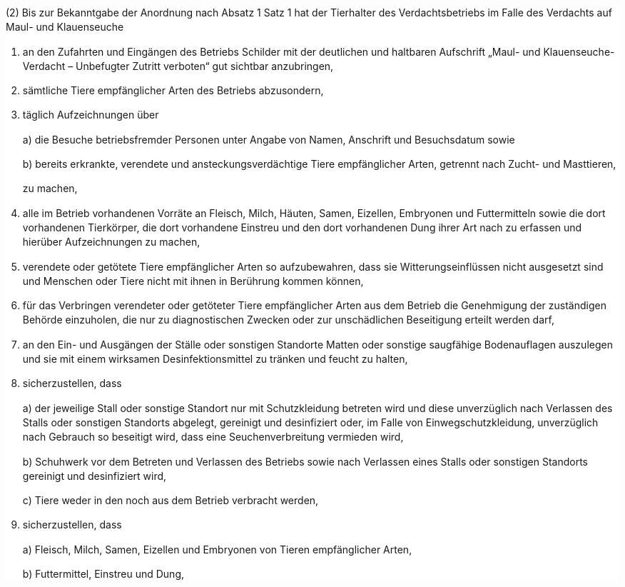 (2) Bis zur Bekanntgabe der Anordnung nach Absatz 1 Satz 1 hat der Tierhalter des Verdachtsbetriebs im Falle des Verdachts auf Maul- und Klauenseuche

1.  an den Zufahrten und Eingängen des Betriebs Schilder mit der deutlichen und haltbaren Aufschrift „Maul- und Klauenseuche-Verdacht – Unbefugter Zutritt verboten“ gut sichtbar anzubringen,


2.  sämtliche Tiere empfänglicher Arten des Betriebs abzusondern,


3.  täglich Aufzeichnungen über

    a)  die Besuche betriebsfremder Personen unter Angabe von Namen, Anschrift und Besuchsdatum sowie


    b)  bereits erkrankte, verendete und ansteckungsverdächtige Tiere empfänglicher Arten, getrennt nach Zucht- und Masttieren,



    zu machen,


4.  alle im Betrieb vorhandenen Vorräte an Fleisch, Milch, Häuten, Samen, Eizellen, Embryonen und Futtermitteln sowie die dort vorhandenen Tierkörper, die dort vorhandene Einstreu und den dort vorhandenen Dung ihrer Art nach zu erfassen und hierüber Aufzeichnungen zu machen,


5.  verendete oder getötete Tiere empfänglicher Arten so aufzubewahren, dass sie Witterungseinflüssen nicht ausgesetzt sind und Menschen oder Tiere nicht mit ihnen in Berührung kommen können,


6.  für das Verbringen verendeter oder getöteter Tiere empfänglicher Arten aus dem Betrieb die Genehmigung der zuständigen Behörde einzuholen, die nur zu diagnostischen Zwecken oder zur unschädlichen Beseitigung erteilt werden darf,


7.  an den Ein- und Ausgängen der Ställe oder sonstigen Standorte Matten oder sonstige saugfähige Bodenauflagen auszulegen und sie mit einem wirksamen Desinfektionsmittel zu tränken und feucht zu halten,


8.  sicherzustellen, dass

    a)  der jeweilige Stall oder sonstige Standort nur mit Schutzkleidung betreten wird und diese unverzüglich nach Verlassen des Stalls oder sonstigen Standorts abgelegt, gereinigt und desinfiziert oder, im Falle von Einwegschutzkleidung, unverzüglich nach Gebrauch so beseitigt wird, dass eine Seuchenverbreitung vermieden wird,


    b)  Schuhwerk vor dem Betreten und Verlassen des Betriebs sowie nach Verlassen eines Stalls oder sonstigen Standorts gereinigt und desinfiziert wird,


    c)  Tiere weder in den noch aus dem Betrieb verbracht werden,





9.  sicherzustellen, dass

    a)  Fleisch, Milch, Samen, Eizellen und Embryonen von Tieren empfänglicher Arten,


    b)  Futtermittel, Einstreu und Dung,

